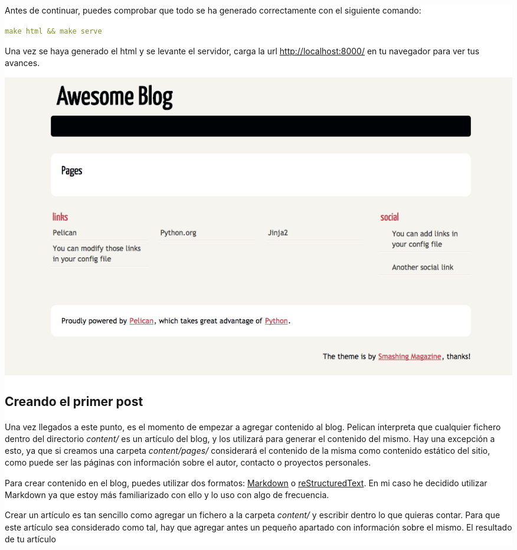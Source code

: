 Antes de continuar, puedes comprobar que todo se ha generado correctamente con el siguiente comando:

```yaml
make html && make serve
```

Una vez se haya generado el html y se levante el servidor, carga la url [http://localhost:8000/](http://localhost:8000/) en tu navegador para ver tus avances.

<img style="display: block; margin-left: auto; margin-right: auto" src="images/pelican-first-execution.png" alt="blog desplegado por defecto">

## Creando el primer post

Una vez llegados a este punto, es el momento de empezar a agregar contenido al blog. Pelican interpreta que cualquier fichero dentro del directorio *content/* es un artículo del blog, y los utilizará para generar el contenido del mismo. Hay una excepción a esto, ya que si creamos una carpeta *content/pages/* considerará el contenido de la misma como contenido estático del sitio, como puede ser las páginas con información sobre el autor, contacto o proyectos personales.

Para crear contenido en el blog, puedes utilizar dos formatos: [Markdown](https://es.wikipedia.org/wiki/Markdown) o [reStructuredText](http://docutils.sourceforge.net/rst.html). En mi caso he decidido utilizar Markdown ya que estoy más familiarizado con ello y lo uso con algo de frecuencia.

Crear un artículo es tan sencillo como agregar un fichero a la carpeta *content/* y escribir dentro lo que quieras contar. Para que este artículo sea considerado como tal, hay que agregar antes un pequeño apartado con información sobre el mismo. El resultado de tu artículo
